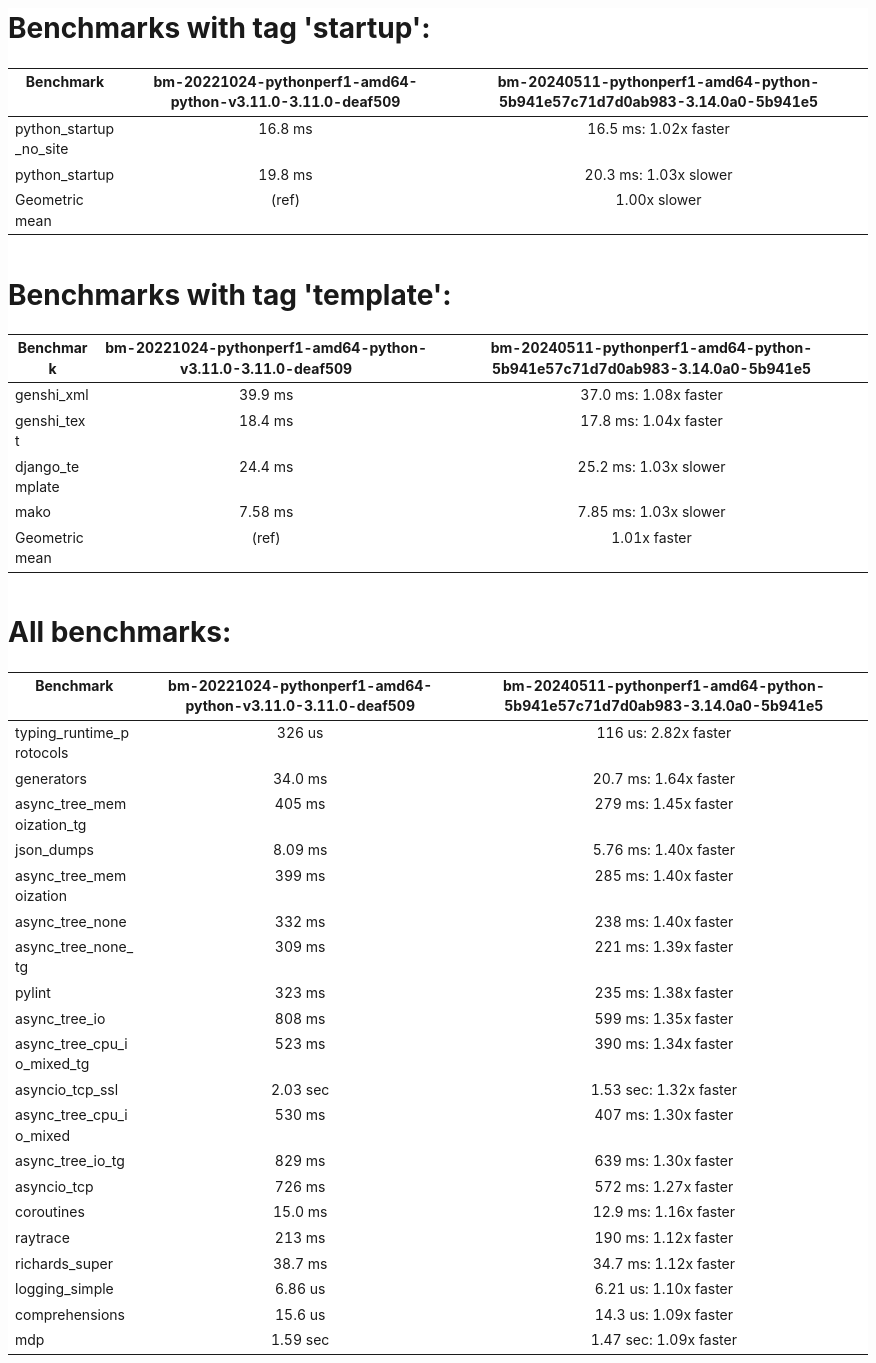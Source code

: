 Benchmarks with tag 'startup':
==============================

| Benchmark              | bm-20221024-pythonperf1-amd64-python-v3.11.0-3.11.0-deaf509 | bm-20240511-pythonperf1-amd64-python-5b941e57c71d7d0ab983-3.14.0a0-5b941e5 |
|------------------------|:-----------------------------------------------------------:|:--------------------------------------------------------------------------:|
| python_startup_no_site | 16.8 ms                                                     | 16.5 ms: 1.02x faster                                                      |
| python_startup         | 19.8 ms                                                     | 20.3 ms: 1.03x slower                                                      |
| Geometric mean         | (ref)                                                       | 1.00x slower                                                               |

Benchmarks with tag 'template':
===============================

| Benchmark       | bm-20221024-pythonperf1-amd64-python-v3.11.0-3.11.0-deaf509 | bm-20240511-pythonperf1-amd64-python-5b941e57c71d7d0ab983-3.14.0a0-5b941e5 |
|-----------------|:-----------------------------------------------------------:|:--------------------------------------------------------------------------:|
| genshi_xml      | 39.9 ms                                                     | 37.0 ms: 1.08x faster                                                      |
| genshi_text     | 18.4 ms                                                     | 17.8 ms: 1.04x faster                                                      |
| django_template | 24.4 ms                                                     | 25.2 ms: 1.03x slower                                                      |
| mako            | 7.58 ms                                                     | 7.85 ms: 1.03x slower                                                      |
| Geometric mean  | (ref)                                                       | 1.01x faster                                                               |

All benchmarks:
===============

| Benchmark                  | bm-20221024-pythonperf1-amd64-python-v3.11.0-3.11.0-deaf509 | bm-20240511-pythonperf1-amd64-python-5b941e57c71d7d0ab983-3.14.0a0-5b941e5 |
|----------------------------|:-----------------------------------------------------------:|:--------------------------------------------------------------------------:|
| typing_runtime_protocols   | 326 us                                                      | 116 us: 2.82x faster                                                       |
| generators                 | 34.0 ms                                                     | 20.7 ms: 1.64x faster                                                      |
| async_tree_memoization_tg  | 405 ms                                                      | 279 ms: 1.45x faster                                                       |
| json_dumps                 | 8.09 ms                                                     | 5.76 ms: 1.40x faster                                                      |
| async_tree_memoization     | 399 ms                                                      | 285 ms: 1.40x faster                                                       |
| async_tree_none            | 332 ms                                                      | 238 ms: 1.40x faster                                                       |
| async_tree_none_tg         | 309 ms                                                      | 221 ms: 1.39x faster                                                       |
| pylint                     | 323 ms                                                      | 235 ms: 1.38x faster                                                       |
| async_tree_io              | 808 ms                                                      | 599 ms: 1.35x faster                                                       |
| async_tree_cpu_io_mixed_tg | 523 ms                                                      | 390 ms: 1.34x faster                                                       |
| asyncio_tcp_ssl            | 2.03 sec                                                    | 1.53 sec: 1.32x faster                                                     |
| async_tree_cpu_io_mixed    | 530 ms                                                      | 407 ms: 1.30x faster                                                       |
| async_tree_io_tg           | 829 ms                                                      | 639 ms: 1.30x faster                                                       |
| asyncio_tcp                | 726 ms                                                      | 572 ms: 1.27x faster                                                       |
| coroutines                 | 15.0 ms                                                     | 12.9 ms: 1.16x faster                                                      |
| raytrace                   | 213 ms                                                      | 190 ms: 1.12x faster                                                       |
| richards_super             | 38.7 ms                                                     | 34.7 ms: 1.12x faster                                                      |
| logging_simple             | 6.86 us                                                     | 6.21 us: 1.10x faster                                                      |
| comprehensions             | 15.6 us                                                     | 14.3 us: 1.09x faster                                                      |
| mdp                        | 1.59 sec                                                    | 1.47 sec: 1.09x faster                                                     |